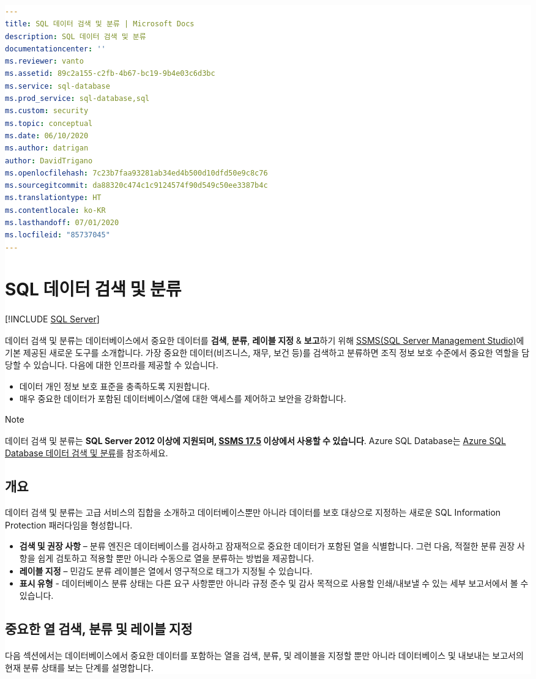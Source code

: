 ```yaml
---
title: SQL 데이터 검색 및 분류 | Microsoft Docs
description: SQL 데이터 검색 및 분류
documentationcenter: ''
ms.reviewer: vanto
ms.assetid: 89c2a155-c2fb-4b67-bc19-9b4e03c6d3bc
ms.service: sql-database
ms.prod_service: sql-database,sql
ms.custom: security
ms.topic: conceptual
ms.date: 06/10/2020
ms.author: datrigan
author: DavidTrigano
ms.openlocfilehash: 7c23b7faa93281ab34ed4b500d10dfd50e9c8c76
ms.sourcegitcommit: da88320c474c1c9124574f90d549c50ee3387b4c
ms.translationtype: HT
ms.contentlocale: ko-KR
ms.lasthandoff: 07/01/2020
ms.locfileid: "85737045"
---
```

# <a name="sql-data-discovery-and-classification"></a>SQL 데이터 검색 및 분류
[!INCLUDE [SQL Server](../../includes/applies-to-version/sqlserver.md)]

데이터 검색 및 분류는 데이터베이스에서 중요한 데이터를 **검색**, **분류**, **레이블 지정** & **보고**하기 위해 [SSMS(SQL Server Management Studio)](https://docs.microsoft.com/sql/ssms/download-sql-server-management-studio-ssms)에 기본 제공된 새로운 도구를 소개합니다.
가장 중요한 데이터(비즈니스, 재무, 보건 등)를 검색하고 분류하면 조직 정보 보호 수준에서 중요한 역할을 담당할 수 있습니다. 다음에 대한 인프라를 제공할 수 있습니다.
* 데이터 개인 정보 보호 표준을 충족하도록 지원합니다.
* 매우 중요한 데이터가 포함된 데이터베이스/열에 대한 액세스를 제어하고 보안을 강화합니다.

> [!NOTE]
> 데이터 검색 및 분류는 **SQL Server 2012 이상에 지원되며, [SSMS 17.5](https://docs.microsoft.com/sql/ssms/download-sql-server-management-studio-ssms) 이상에서 사용할 수 있습니다**. Azure SQL Database는 [Azure SQL Database 데이터 검색 및 분류](/azure/sql-database/sql-database-data-discovery-and-classification/)를 참조하세요.

## <a name="overview"></a><a id="subheading-1"></a>개요
데이터 검색 및 분류는 고급 서비스의 집합을 소개하고 데이터베이스뿐만 아니라 데이터를 보호 대상으로 지정하는 새로운 SQL Information Protection 패러다임을 형성합니다.

* **검색 및 권장 사항** – 분류 엔진은 데이터베이스를 검사하고 잠재적으로 중요한 데이터가 포함된 열을 식별합니다. 그런 다음, 적절한 분류 권장 사항을 쉽게 검토하고 적용할 뿐만 아니라 수동으로 열을 분류하는 방법을 제공합니다.
* **레이블 지정** – 민감도 분류 레이블은 열에서 영구적으로 태그가 지정될 수 있습니다.
* **표시 유형** - 데이터베이스 분류 상태는 다른 요구 사항뿐만 아니라 규정 준수 및 감사 목적으로 사용할 인쇄/내보낼 수 있는 세부 보고서에서 볼 수 있습니다.

## <a name="discovering-classifying--labeling-sensitive-columns"></a><a id="subheading-2"></a>중요한 열 검색, 분류 및 레이블 지정
다음 섹션에서는 데이터베이스에서 중요한 데이터를 포함하는 열을 검색, 분류, 및 레이블을 지정할 뿐만 아니라 데이터베이스 및 내보내는 보고서의 현재 분류 상태를 보는 단계를 설명합니다.


[SQL Data Discovery & Classification overview]: #subheading-1
[Discovering, classifying & labeling sensitive columns]: #subheading-2
[Manage information protection policy with SSMS]: #subheading-3
[Accessing the classification metadata]: #subheading-4
[Manage classifications]: #subheading-5
[Next Steps]: #subheading-6
[0]: ./media/sql-data-discovery-and-classification/0-data-classification-explorer.png
[2]: ./media/sql-data-discovery-and-classification/2-recommendations-notification-box.png
[3]: ./media/sql-data-discovery-and-classification/3-recommendations-panel.png
[4]: ./media/sql-data-discovery-and-classification/4-recommendations.png
[5]: ./media/sql-data-discovery-and-classification/5-accept-recommendations-button.png
[6]: ./media/sql-data-discovery-and-classification/6-add-classification-button.png
[7]: ./media/sql-data-discovery-and-classification/7-manual-classification.png
[8]: ./media/sql-data-discovery-and-classification/8-save.png
[9]: ./media/sql-data-discovery-and-classification/9-view-report.png
[10]: ./media/sql-data-discovery-and-classification/10-report.png